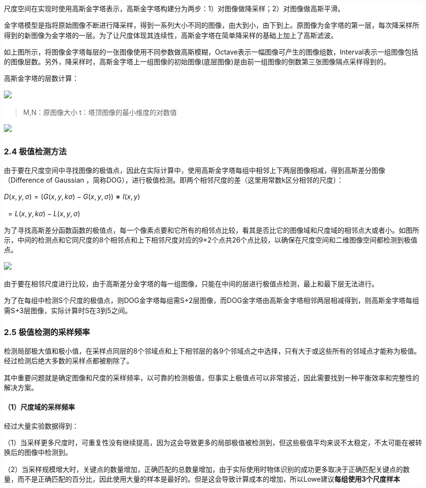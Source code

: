尺度空间在实现时使用高斯金字塔表示，高斯金字塔构建分为两步：1）对图像做降采样；2）对图像做高斯平滑。

金字塔模型是指将原始图像不断进行降采样，得到一系列大小不同的图像，由大到小，由下到上。原图像为金字塔的第一层，每次降采样所得到的新图像为金字塔的一层。为了让尺度体现其连续性，高斯金字塔在简单降采样的基础上加上了高斯滤波。

如上图所示，将图像金字塔每层的一张图像使用不同参数做高斯模糊，Octave表示一幅图像可产生的图像组数，Interval表示一组图像包括的图像层数。另外，降采样时，高斯金字塔上一组图像的初始图像(底层图像)是由前一组图像的倒数第三张图像隔点采样得到的。

高斯金字塔的层数计算：



![](https://img.mahaofei.com/img/202112232025038-sift-theory-9.png)



> M,N：原图像大小
> t：塔顶图像的最小维度的对数值



![](https://img.mahaofei.com/img/202112232026124-sift-theory-10.png)



### 2.4 极值检测方法

由于要在尺度空间中寻找图像的极值点，因此在实际计算中，使用高斯金字塔每组中相邻上下两层图像相减，得到高斯差分图像（Difference of Gaussian ，简称DOG），进行极值检测。即两个相邻尺度的差（这里用常数k区分相邻的尺度）：

$D(x, y, σ) = (G(x, y, kσ)−G(x, y, σ))∗I(x, y)$

​					$=L(x, y, kσ)−L(x, y, σ)$

为了寻找高斯差分函数函数的极值点，每一个像素点要和它所有的相邻点比较，看其是否比它的图像域和尺度域的相邻点大或者小。如图所示，中间的检测点和它同尺度的8个相邻点和上下相邻尺度对应的9×2个点共26个点比较，以确保在尺度空间和二维图像空间都检测到极值点。



![](https://img.mahaofei.com/img/202112232026929-sift-theory-11.png)



由于要在相邻尺度进行比较，由于高斯差分金字塔的每一组图像，只能在中间的层进行极值点检测，最上和最下层无法进行。

为了在每组中检测S个尺度的极值点，则DOG金字塔每组需S+2层图像，而DOG金字塔由高斯金字塔相邻两层相减得到，则高斯金字塔每组需S+3层图像，实际计算时S在3到5之间。



### 2.5 极值检测的采样频率

检测局部极大值和极小值，在采样点同层的8个邻域点和上下相邻层的各9个邻域点之中选择，只有大于或这些所有的邻域点才能称为极值。经过检测后绝大多数的采样点都被剔除了。

其中重要问题就是确定图像和尺度的采样频率，以可靠的检测极值，但事实上极值点可以非常接近，因此需要找到一种平衡效率和完整性的解决方案。

#### （1）尺度域的采样频率

经过大量实验数据得到：

（1）当采样更多尺度时，可重复性没有继续提高，因为这会导致更多的局部极值被检测到，但这些极值平均来说不太稳定，不太可能在被转换后的图像中检测到。

（2）当采样规模增大时，关键点的数量增加，正确匹配的总数量增加，由于实际使用时物体识别的成功更多取决于正确匹配关键点的数量，而不是正确匹配的百分比，因此使用大量的样本是最好的。但是这会导致计算成本的增加，所以Lowe建议**每组使用3个尺度样本**
